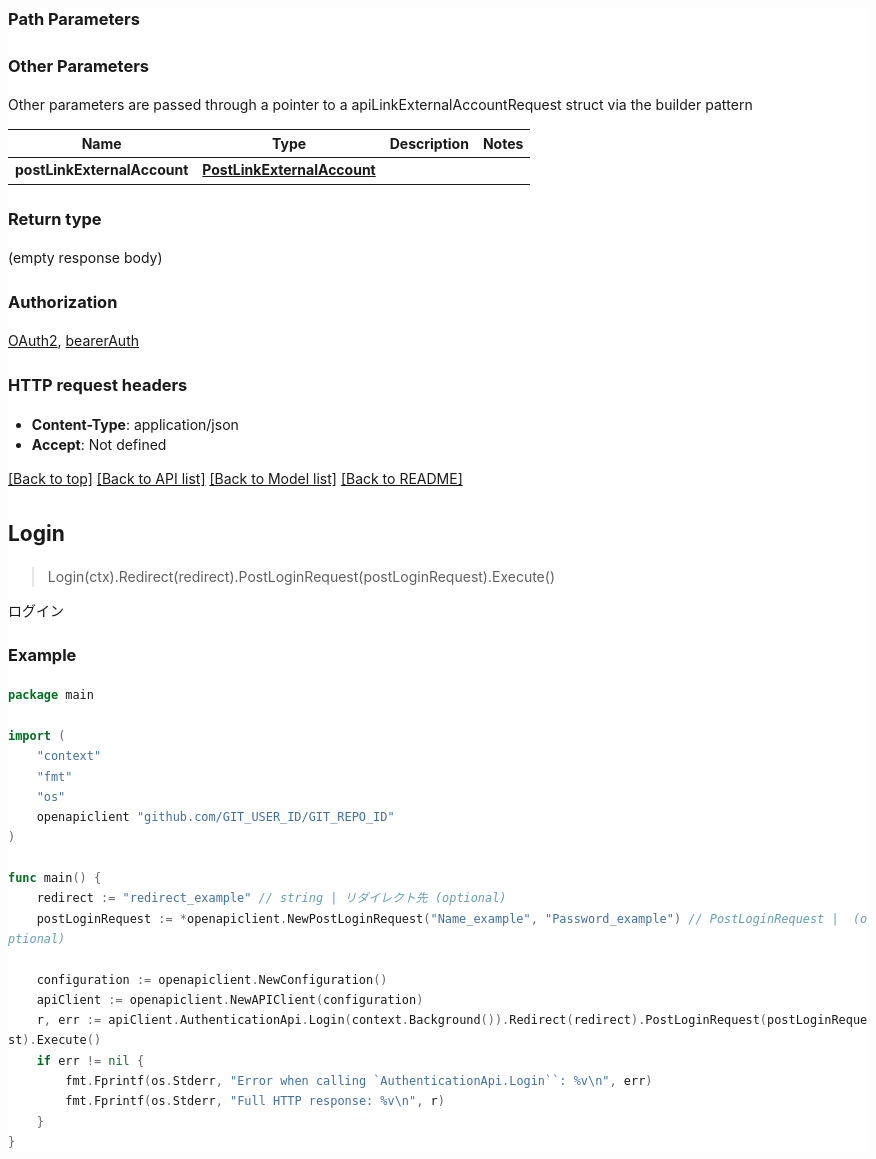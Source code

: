 ### Path Parameters



### Other Parameters

Other parameters are passed through a pointer to a apiLinkExternalAccountRequest struct via the builder pattern


Name | Type | Description  | Notes
------------- | ------------- | ------------- | -------------
 **postLinkExternalAccount** | [**PostLinkExternalAccount**](PostLinkExternalAccount.md) |  | 

### Return type

 (empty response body)

### Authorization

[OAuth2](../README.md#OAuth2), [bearerAuth](../README.md#bearerAuth)

### HTTP request headers

- **Content-Type**: application/json
- **Accept**: Not defined

[[Back to top]](#) [[Back to API list]](../README.md#documentation-for-api-endpoints)
[[Back to Model list]](../README.md#documentation-for-models)
[[Back to README]](../README.md)


## Login

> Login(ctx).Redirect(redirect).PostLoginRequest(postLoginRequest).Execute()

ログイン



### Example

```go
package main

import (
    "context"
    "fmt"
    "os"
    openapiclient "github.com/GIT_USER_ID/GIT_REPO_ID"
)

func main() {
    redirect := "redirect_example" // string | リダイレクト先 (optional)
    postLoginRequest := *openapiclient.NewPostLoginRequest("Name_example", "Password_example") // PostLoginRequest |  (optional)

    configuration := openapiclient.NewConfiguration()
    apiClient := openapiclient.NewAPIClient(configuration)
    r, err := apiClient.AuthenticationApi.Login(context.Background()).Redirect(redirect).PostLoginRequest(postLoginRequest).Execute()
    if err != nil {
        fmt.Fprintf(os.Stderr, "Error when calling `AuthenticationApi.Login``: %v\n", err)
        fmt.Fprintf(os.Stderr, "Full HTTP response: %v\n", r)
    }
}
```
